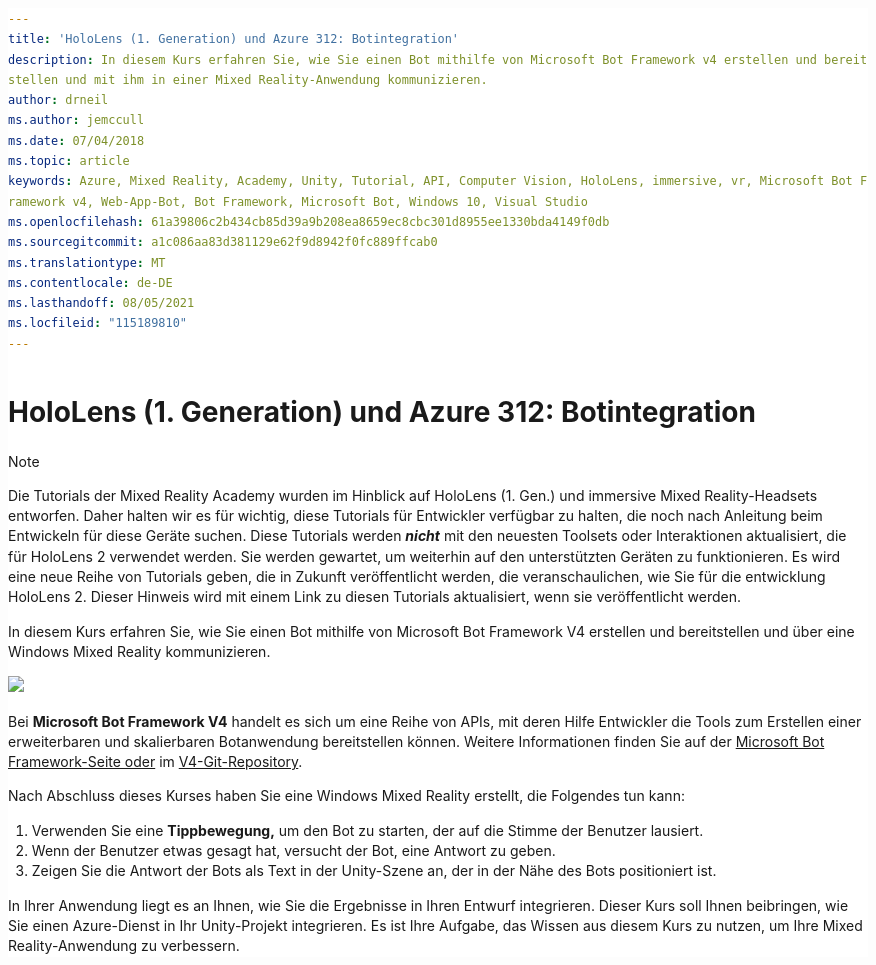```yaml
---
title: 'HoloLens (1. Generation) und Azure 312: Botintegration'
description: In diesem Kurs erfahren Sie, wie Sie einen Bot mithilfe von Microsoft Bot Framework v4 erstellen und bereitstellen und mit ihm in einer Mixed Reality-Anwendung kommunizieren.
author: drneil
ms.author: jemccull
ms.date: 07/04/2018
ms.topic: article
keywords: Azure, Mixed Reality, Academy, Unity, Tutorial, API, Computer Vision, HoloLens, immersive, vr, Microsoft Bot Framework v4, Web-App-Bot, Bot Framework, Microsoft Bot, Windows 10, Visual Studio
ms.openlocfilehash: 61a39806c2b434cb85d39a9b208ea8659ec8cbc301d8955ee1330bda4149f0db
ms.sourcegitcommit: a1c086aa83d381129e62f9d8942f0fc889ffcab0
ms.translationtype: MT
ms.contentlocale: de-DE
ms.lasthandoff: 08/05/2021
ms.locfileid: "115189810"
---
```

# <a name="hololens-1st-gen-and-azure-312-bot-integration"></a>HoloLens (1. Generation) und Azure 312: Botintegration

>[!NOTE]
>Die Tutorials der Mixed Reality Academy wurden im Hinblick auf HoloLens (1. Gen.) und immersive Mixed Reality-Headsets entworfen.  Daher halten wir es für wichtig, diese Tutorials für Entwickler verfügbar zu halten, die noch nach Anleitung beim Entwickeln für diese Geräte suchen.  Diese Tutorials werden **_nicht_** mit den neuesten Toolsets oder Interaktionen aktualisiert, die für HoloLens 2 verwendet werden.  Sie werden gewartet, um weiterhin auf den unterstützten Geräten zu funktionieren. Es wird eine neue Reihe von Tutorials geben, die in Zukunft veröffentlicht werden, die veranschaulichen, wie Sie für die entwicklung HoloLens 2.  Dieser Hinweis wird mit einem Link zu diesen Tutorials aktualisiert, wenn sie veröffentlicht werden.

In diesem Kurs erfahren Sie, wie Sie einen Bot mithilfe von Microsoft Bot Framework V4 erstellen und bereitstellen und über eine Windows Mixed Reality kommunizieren. 

![](images/AzureLabs-Lab312-00.png)

Bei **Microsoft Bot Framework V4** handelt es sich um eine Reihe von APIs, mit deren Hilfe Entwickler die Tools zum Erstellen einer erweiterbaren und skalierbaren Botanwendung bereitstellen können. Weitere Informationen finden Sie auf der [Microsoft Bot Framework-Seite oder](https://dev.botframework.com/) im [V4-Git-Repository](https://github.com/Microsoft/botbuilder-dotnet/wiki).

Nach Abschluss dieses Kurses haben Sie eine Windows Mixed Reality erstellt, die Folgendes tun kann:

1. Verwenden Sie eine **Tippbewegung,** um den Bot zu starten, der auf die Stimme der Benutzer lausiert.
2. Wenn der Benutzer etwas gesagt hat, versucht der Bot, eine Antwort zu geben.
3. Zeigen Sie die Antwort der Bots als Text in der Unity-Szene an, der in der Nähe des Bots positioniert ist.

In Ihrer Anwendung liegt es an Ihnen, wie Sie die Ergebnisse in Ihren Entwurf integrieren. Dieser Kurs soll Ihnen beibringen, wie Sie einen Azure-Dienst in Ihr Unity-Projekt integrieren. Es ist Ihre Aufgabe, das Wissen aus diesem Kurs zu nutzen, um Ihre Mixed Reality-Anwendung zu verbessern.
